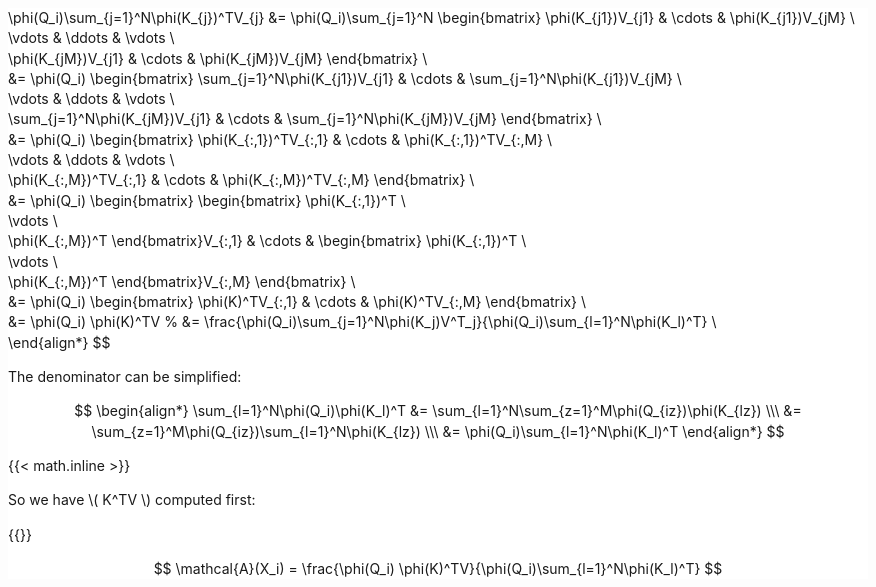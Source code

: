 \phi(Q_i)\sum_{j=1}^N\phi(K_{j})^TV_{j} &= \phi(Q_i)\sum_{j=1}^N \begin{bmatrix}
    \phi(K_{j1})V_{j1} & \cdots & \phi(K_{j1})V_{jM} \\\
    \vdots & \ddots & \vdots \\\
    \phi(K_{jM})V_{j1} & \cdots & \phi(K_{jM})V_{jM}
\end{bmatrix} \\\
&= \phi(Q_i) \begin{bmatrix}
    \sum_{j=1}^N\phi(K_{j1})V_{j1} & \cdots & \sum_{j=1}^N\phi(K_{j1})V_{jM} \\\
    \vdots & \ddots & \vdots \\\
    \sum_{j=1}^N\phi(K_{jM})V_{j1} & \cdots & \sum_{j=1}^N\phi(K_{jM})V_{jM}
\end{bmatrix} \\\
&= \phi(Q_i) \begin{bmatrix}
    \phi(K_{:,1})^TV_{:,1} & \cdots & \phi(K_{:,1})^TV_{:,M} \\\
    \vdots & \ddots & \vdots \\\
    \phi(K_{:,M})^TV_{:,1} & \cdots & \phi(K_{:,M})^TV_{:,M}
\end{bmatrix} \\\
&= \phi(Q_i) \begin{bmatrix}
    \begin{bmatrix}
        \phi(K_{:,1})^T \\\
        \vdots \\\
        \phi(K_{:,M})^T
    \end{bmatrix}V_{:,1} & \cdots & \begin{bmatrix}
        \phi(K_{:,1})^T \\\
        \vdots \\\
        \phi(K_{:,M})^T
    \end{bmatrix}V_{:,M}
\end{bmatrix} \\\
&= \phi(Q_i) \begin{bmatrix}
    \phi(K)^TV_{:,1} & \cdots & \phi(K)^TV_{:,M}
\end{bmatrix} \\\
&= \phi(Q_i) \phi(K)^TV
% &= \frac{\phi(Q_i)\sum_{j=1}^N\phi(K_j)V^T_j}{\phi(Q_i)\sum_{l=1}^N\phi(K_l)^T} \\\
\end{align*}
$$

The denominator can be simplified:

$$
\begin{align*}
\sum_{l=1}^N\phi(Q_i)\phi(K_l)^T &= \sum_{l=1}^N\sum_{z=1}^M\phi(Q_{iz})\phi(K_{lz}) \\\
&= \sum_{z=1}^M\phi(Q_{iz})\sum_{l=1}^N\phi(K_{lz}) \\\
&= \phi(Q_i)\sum_{l=1}^N\phi(K_l)^T
\end{align*}
$$

{{< math.inline >}}
<p>
So we have \( K^TV \) computed first:
</p>
{{</ math.inline >}}

$$
\mathcal{A}(X_i) = \frac{\phi(Q_i) \phi(K)^TV}{\phi(Q_i)\sum_{l=1}^N\phi(K_l)^T}
$$
